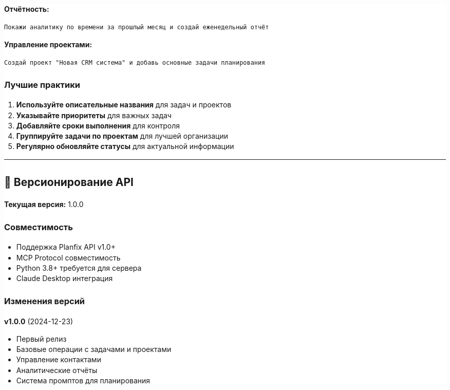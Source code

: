 **Отчётность:**
```
Покажи аналитику по времени за прошлый месяц и создай еженедельный отчёт
```

**Управление проектами:**
```
Создай проект "Новая CRM система" и добавь основные задачи планирования
```

### Лучшие практики

1. **Используйте описательные названия** для задач и проектов
2. **Указывайте приоритеты** для важных задач  
3. **Добавляйте сроки выполнения** для контроля
4. **Группируйте задачи по проектам** для лучшей организации
5. **Регулярно обновляйте статусы** для актуальной информации

---

## 🔄 Версионирование API

**Текущая версия:** 1.0.0

### Совместимость

- Поддержка Planfix API v1.0+
- MCP Protocol совместимость
- Python 3.8+ требуется для сервера
- Claude Desktop интеграция

### Изменения версий

**v1.0.0** (2024-12-23)
- Первый релиз
- Базовые операции с задачами и проектами  
- Управление контактами
- Аналитические отчёты
- Система промптов для планирования